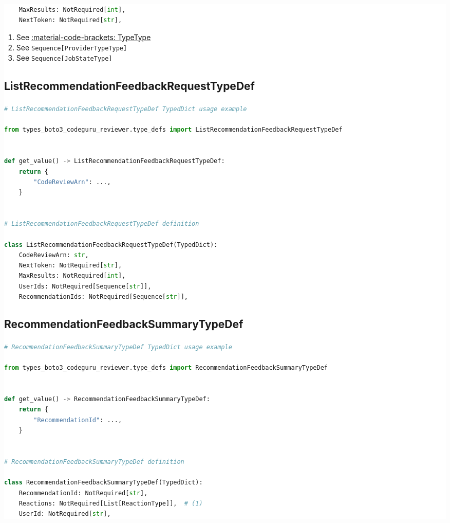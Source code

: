 ```python
    MaxResults: NotRequired[int],
    NextToken: NotRequired[str],
```

1. See [:material-code-brackets: TypeType](./literals.md#typetype)
2. See `Sequence[ProviderTypeType]`
3. See `Sequence[JobStateType]`

## ListRecommendationFeedbackRequestTypeDef

```python
# ListRecommendationFeedbackRequestTypeDef TypedDict usage example

from types_boto3_codeguru_reviewer.type_defs import ListRecommendationFeedbackRequestTypeDef


def get_value() -> ListRecommendationFeedbackRequestTypeDef:
    return {
        "CodeReviewArn": ...,
    }


# ListRecommendationFeedbackRequestTypeDef definition

class ListRecommendationFeedbackRequestTypeDef(TypedDict):
    CodeReviewArn: str,
    NextToken: NotRequired[str],
    MaxResults: NotRequired[int],
    UserIds: NotRequired[Sequence[str]],
    RecommendationIds: NotRequired[Sequence[str]],
```


## RecommendationFeedbackSummaryTypeDef

```python
# RecommendationFeedbackSummaryTypeDef TypedDict usage example

from types_boto3_codeguru_reviewer.type_defs import RecommendationFeedbackSummaryTypeDef


def get_value() -> RecommendationFeedbackSummaryTypeDef:
    return {
        "RecommendationId": ...,
    }


# RecommendationFeedbackSummaryTypeDef definition

class RecommendationFeedbackSummaryTypeDef(TypedDict):
    RecommendationId: NotRequired[str],
    Reactions: NotRequired[List[ReactionType]],  # (1)
    UserId: NotRequired[str],
```
